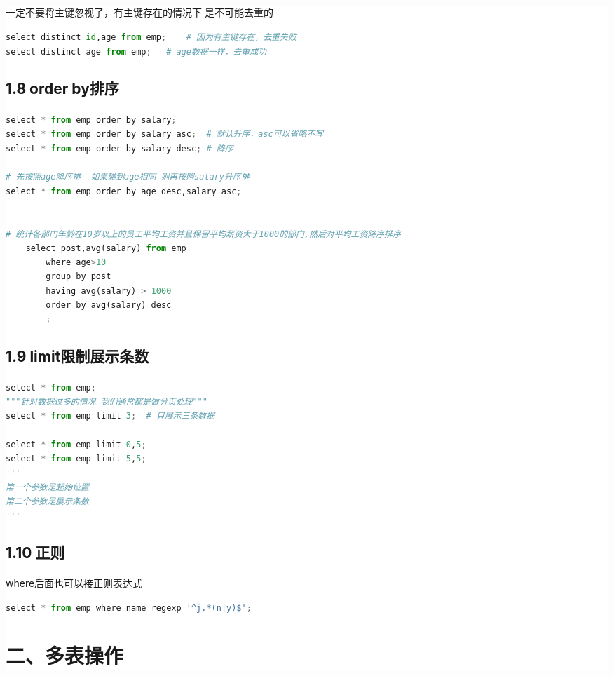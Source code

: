 一定不要将主键忽视了，有主键存在的情况下 是不可能去重的

```python
select distinct id,age from emp;	# 因为有主键存在，去重失败
select distinct age from emp;	# age数据一样，去重成功
```

## 1.8 order by排序

```python
select * from emp order by salary;
select * from emp order by salary asc;	# 默认升序，asc可以省略不写
select * from emp order by salary desc; # 降序

# 先按照age降序排  如果碰到age相同 则再按照salary升序排
select * from emp order by age desc,salary asc;


# 统计各部门年龄在10岁以上的员工平均工资并且保留平均薪资大于1000的部门,然后对平均工资降序排序
	select post,avg(salary) from emp 
		where age>10 
    	group by post
        having avg(salary) > 1000
        order by avg(salary) desc
        ;
```

## 1.9 limit限制展示条数

```python
select * from emp;
"""针对数据过多的情况 我们通常都是做分页处理"""
select * from emp limit 3;  # 只展示三条数据

select * from emp limit 0,5;
select * from emp limit 5,5;
'''
第一个参数是起始位置
第二个参数是展示条数
'''
```

## 1.10 正则

where后面也可以接正则表达式

```python
select * from emp where name regexp '^j.*(n|y)$';
```



# 二、多表操作
